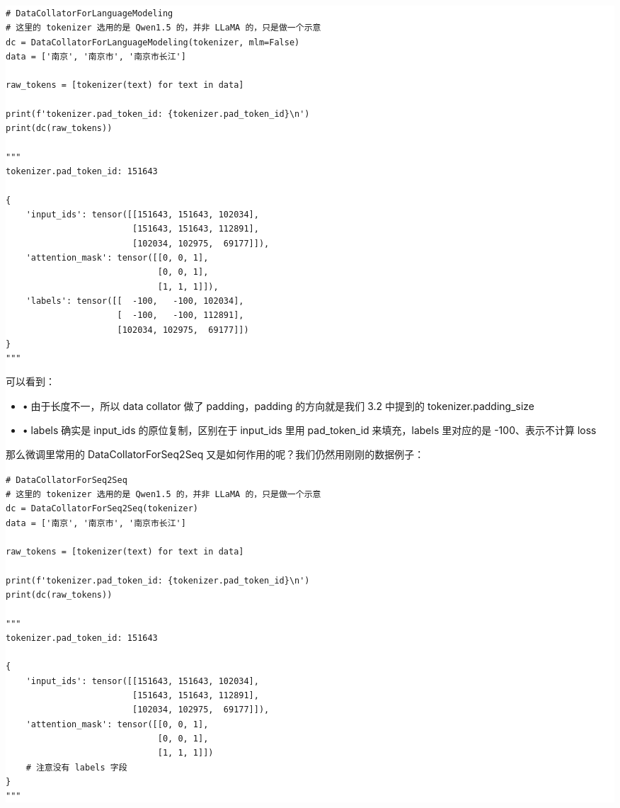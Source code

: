 ```
# DataCollatorForLanguageModeling
# 这里的 tokenizer 选用的是 Qwen1.5 的，并非 LLaMA 的，只是做一个示意
dc = DataCollatorForLanguageModeling(tokenizer, mlm=False)
data = ['南京', '南京市', '南京市长江']

raw_tokens = [tokenizer(text) for text in data]

print(f'tokenizer.pad_token_id: {tokenizer.pad_token_id}\n')
print(dc(raw_tokens))

"""
tokenizer.pad_token_id: 151643

{
    'input_ids': tensor([[151643, 151643, 102034],
                         [151643, 151643, 112891],
                         [102034, 102975,  69177]]),
    'attention_mask': tensor([[0, 0, 1],
                              [0, 0, 1],
                              [1, 1, 1]]),
    'labels': tensor([[  -100,   -100, 102034],
                      [  -100,   -100, 112891],
                      [102034, 102975,  69177]])
}
"""
```

可以看到：

*   • 由于长度不一，所以 data collator 做了 padding，padding 的方向就是我们 3.2 中提到的 tokenizer.padding_size

*   • labels 确实是 input_ids 的原位复制，区别在于 input_ids 里用 pad_token_id 来填充，labels 里对应的是 -100、表示不计算 loss

那么微调里常用的 DataCollatorForSeq2Seq 又是如何作用的呢？我们仍然用刚刚的数据例子：

```
# DataCollatorForSeq2Seq
# 这里的 tokenizer 选用的是 Qwen1.5 的，并非 LLaMA 的，只是做一个示意
dc = DataCollatorForSeq2Seq(tokenizer)
data = ['南京', '南京市', '南京市长江']

raw_tokens = [tokenizer(text) for text in data]

print(f'tokenizer.pad_token_id: {tokenizer.pad_token_id}\n')
print(dc(raw_tokens))

"""
tokenizer.pad_token_id: 151643

{
    'input_ids': tensor([[151643, 151643, 102034],
                         [151643, 151643, 112891],
                         [102034, 102975,  69177]]),
    'attention_mask': tensor([[0, 0, 1],
                              [0, 0, 1],
                              [1, 1, 1]])
    # 注意没有 labels 字段
}
"""
```
